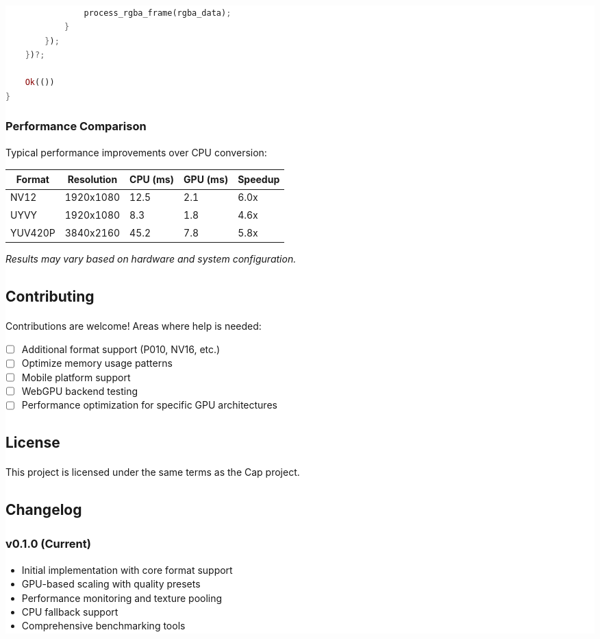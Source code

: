 ```rust
                process_rgba_frame(rgba_data);
            }
        });
    })?;
    
    Ok(())
}
```

### Performance Comparison

Typical performance improvements over CPU conversion:

| Format | Resolution | CPU (ms) | GPU (ms) | Speedup |
|--------|------------|----------|----------|---------|
| NV12   | 1920x1080  | 12.5     | 2.1      | 6.0x    |
| UYVY   | 1920x1080  | 8.3      | 1.8      | 4.6x    |
| YUV420P| 3840x2160  | 45.2     | 7.8      | 5.8x    |

*Results may vary based on hardware and system configuration.*

## Contributing

Contributions are welcome! Areas where help is needed:

- [ ] Additional format support (P010, NV16, etc.)
- [ ] Optimize memory usage patterns
- [ ] Mobile platform support
- [ ] WebGPU backend testing
- [ ] Performance optimization for specific GPU architectures

## License

This project is licensed under the same terms as the Cap project.

## Changelog

### v0.1.0 (Current)
- Initial implementation with core format support
- GPU-based scaling with quality presets
- Performance monitoring and texture pooling
- CPU fallback support
- Comprehensive benchmarking tools